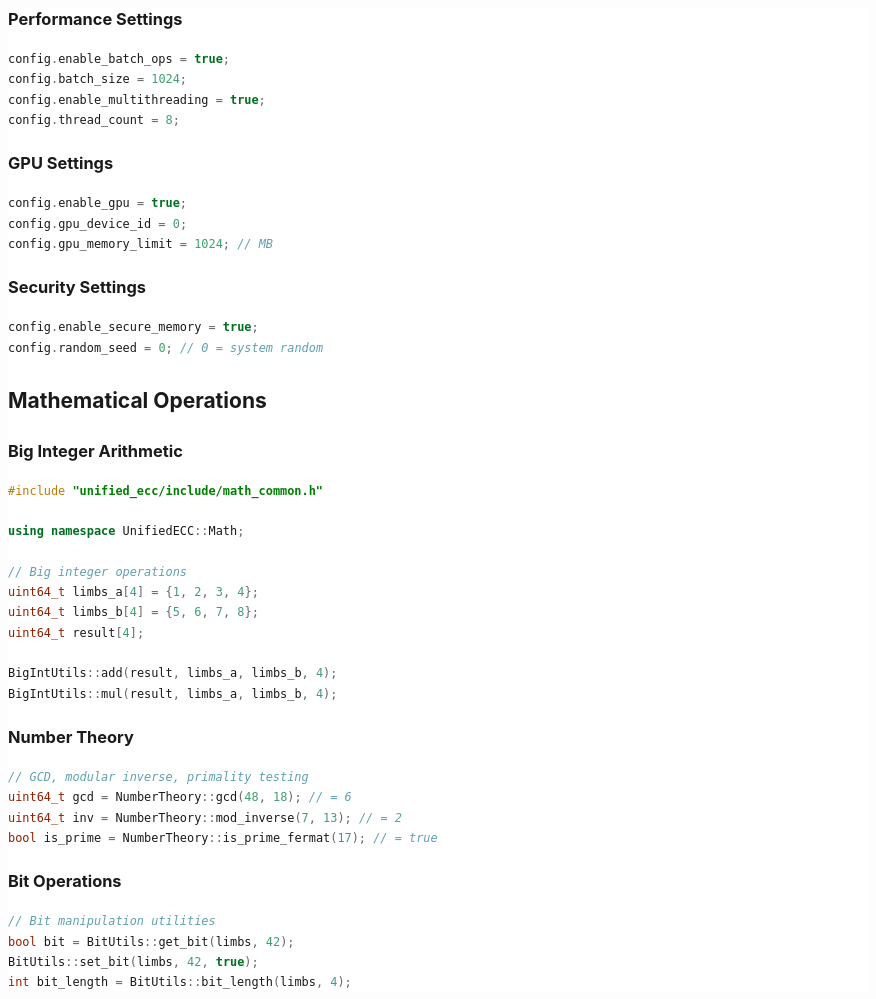 ### Performance Settings
```cpp
config.enable_batch_ops = true;
config.batch_size = 1024;
config.enable_multithreading = true;
config.thread_count = 8;
```

### GPU Settings
```cpp
config.enable_gpu = true;
config.gpu_device_id = 0;
config.gpu_memory_limit = 1024; // MB
```

### Security Settings
```cpp
config.enable_secure_memory = true;
config.random_seed = 0; // 0 = system random
```

## Mathematical Operations

### Big Integer Arithmetic
```cpp
#include "unified_ecc/include/math_common.h"

using namespace UnifiedECC::Math;

// Big integer operations
uint64_t limbs_a[4] = {1, 2, 3, 4};
uint64_t limbs_b[4] = {5, 6, 7, 8};
uint64_t result[4];

BigIntUtils::add(result, limbs_a, limbs_b, 4);
BigIntUtils::mul(result, limbs_a, limbs_b, 4);
```

### Number Theory
```cpp
// GCD, modular inverse, primality testing
uint64_t gcd = NumberTheory::gcd(48, 18); // = 6
uint64_t inv = NumberTheory::mod_inverse(7, 13); // = 2
bool is_prime = NumberTheory::is_prime_fermat(17); // = true
```

### Bit Operations
```cpp
// Bit manipulation utilities
bool bit = BitUtils::get_bit(limbs, 42);
BitUtils::set_bit(limbs, 42, true);
int bit_length = BitUtils::bit_length(limbs, 4);
```
